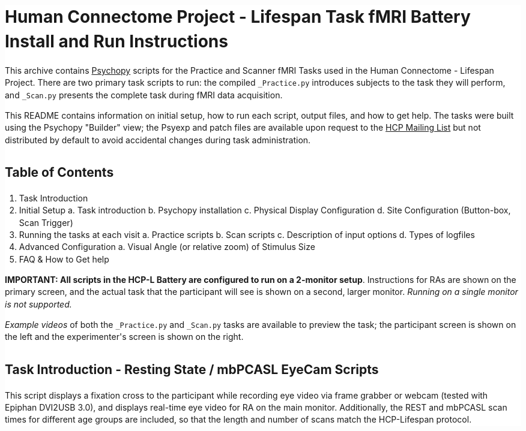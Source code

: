 
Human Connectome Project - Lifespan Task fMRI Battery Install and Run Instructions
===================================================================================

This archive contains [Psychopy](http://www.psychopy.org/) scripts for the
Practice and Scanner fMRI Tasks used in the Human Connectome - Lifespan Project.
There are two primary task scripts to run: the compiled  ``_Practice.py``
introduces subjects to the task they will perform, and ``_Scan.py`` presents the
complete task during fMRI data acquisition.

This README contains information on initial setup, how to run each script,
output files, and how to get help. The tasks were built using the Psychopy
"Builder" view; the Psyexp and patch files are available upon request to the
[HCP Mailing List](mailto:hcp-users@humanconnectome.org) but not distributed by
default to avoid accidental changes during task administration.


Table of Contents
------------------

1. Task Introduction
2. Initial Setup
    a. Task introduction
    b. Psychopy installation
    c. Physical Display Configuration
    d. Site Configuration (Button-box, Scan Trigger)
3. Running the tasks at each visit
    a. Practice scripts
    b. Scan scripts
    c. Description of input options
    d. Types of logfiles
4. Advanced Configuration
    a. Visual Angle (or relative zoom) of Stimulus Size
5. FAQ & How to Get help


**IMPORTANT: All scripts in the HCP-L Battery are configured to run on a
2-monitor setup**.
Instructions for RAs are shown on the primary screen, and the actual task that
the participant will see is shown on a second, larger monitor. *Running on a
single monitor is not supported.*

*Example videos* of both the ``_Practice.py`` and ``_Scan.py`` tasks are
available to preview the task; the participant screen is shown on the left and
the experimenter's screen is shown on the right.

## Task Introduction - Resting State / mbPCASL EyeCam Scripts

This script displays a fixation cross to the participant while recording eye
video via frame grabber or webcam (tested with Epiphan DVI2USB 3.0), and
displays real-time eye video for RA on the main monitor. Additionally, the REST
and mbPCASL scan times for different age groups are included, so that the length
and number of scans match the HCP-Lifespan protocol.
